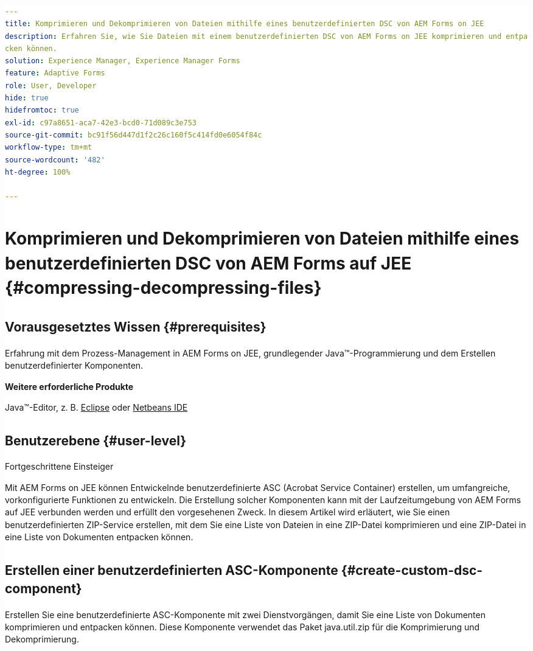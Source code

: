 ```yaml
---
title: Komprimieren und Dekomprimieren von Dateien mithilfe eines benutzerdefinierten DSC von AEM Forms on JEE
description: Erfahren Sie, wie Sie Dateien mit einem benutzerdefinierten DSC von AEM Forms on JEE komprimieren und entpacken können.
solution: Experience Manager, Experience Manager Forms
feature: Adaptive Forms
role: User, Developer
hide: true
hidefromtoc: true
exl-id: c97a8651-aca7-42e3-bcd0-71d089c3e753
source-git-commit: bc91f56d447d1f2c26c160f5c414fd0e6054f84c
workflow-type: tm+mt
source-wordcount: '482'
ht-degree: 100%

---
```


# Komprimieren und Dekomprimieren von Dateien mithilfe eines benutzerdefinierten DSC von AEM Forms auf JEE {#compressing-decompressing-files}

## Vorausgesetztes Wissen {#prerequisites}

Erfahrung mit dem Prozess-Management in AEM Forms on JEE, grundlegender Java™-Programmierung und dem Erstellen benutzerdefinierter Komponenten.

**Weitere erforderliche Produkte**

Java™-Editor, z. B. [Eclipse](https://www.eclipse.org/) oder [Netbeans IDE](https://netbeans.apache.org/)

## Benutzerebene {#user-level}

Fortgeschrittene Einsteiger

Mit AEM Forms on JEE können Entwickelnde benutzerdefinierte ASC (Acrobat Service Container) erstellen, um umfangreiche, vorkonfigurierte Funktionen zu entwickeln. Die Erstellung solcher Komponenten kann mit der Laufzeitumgebung von AEM Forms auf JEE verbunden werden und erfüllt den vorgesehenen Zweck. In diesem Artikel wird erläutert, wie Sie einen benutzerdefinierten ZIP-Service erstellen, mit dem Sie eine Liste von Dateien in eine ZIP-Datei komprimieren und eine ZIP-Datei in eine Liste von Dokumenten entpacken können.

## Erstellen einer benutzerdefinierten ASC-Komponente {#create-custom-dsc-component}

Erstellen Sie eine benutzerdefinierte ASC-Komponente mit zwei Dienstvorgängen, damit Sie eine Liste von Dokumenten komprimieren und entpacken können. Diese Komponente verwendet das Paket java.util.zip für die Komprimierung und Dekomprimierung.
